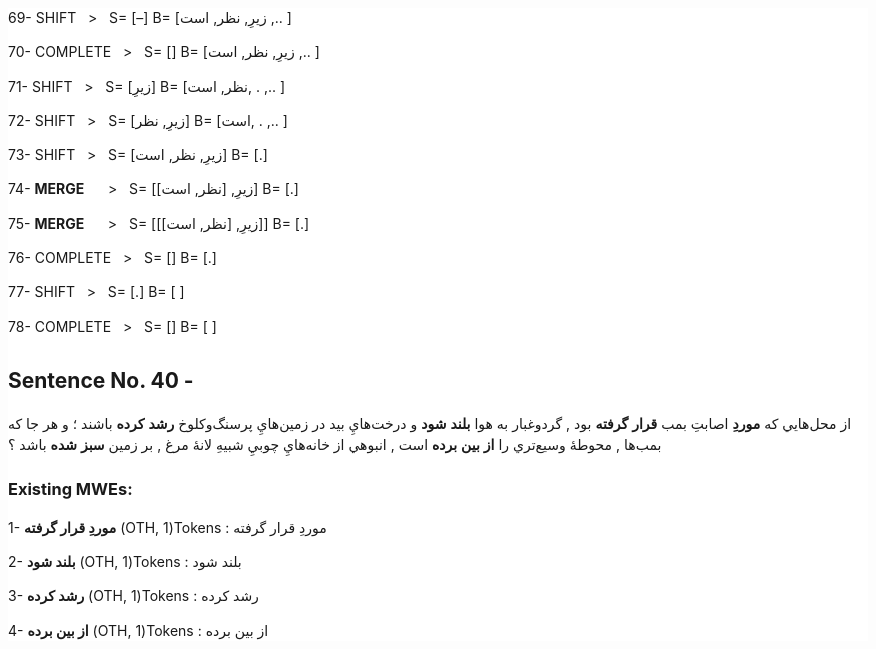 

69- SHIFT&nbsp;&nbsp;&nbsp;>&nbsp;&nbsp;&nbsp;S= [–]   B= [زيرِ, نظر, است ,.. ]



70- COMPLETE&nbsp;&nbsp;&nbsp;>&nbsp;&nbsp;&nbsp;S= []   B= [زيرِ, نظر, است ,.. ]



71- SHIFT&nbsp;&nbsp;&nbsp;>&nbsp;&nbsp;&nbsp;S= [زيرِ]   B= [نظر, است, . ,.. ]



72- SHIFT&nbsp;&nbsp;&nbsp;>&nbsp;&nbsp;&nbsp;S= [زيرِ, نظر]   B= [است, . ,.. ]



73- SHIFT&nbsp;&nbsp;&nbsp;>&nbsp;&nbsp;&nbsp;S= [زيرِ, نظر, است]   B= [.]



74- **MERGE**&nbsp;&nbsp;&nbsp;&nbsp;&nbsp;&nbsp;>&nbsp;&nbsp;&nbsp;S= [زيرِ, [نظر, است]]   B= [.]



75- **MERGE**&nbsp;&nbsp;&nbsp;&nbsp;&nbsp;&nbsp;>&nbsp;&nbsp;&nbsp;S= [[زيرِ, [نظر, است]]]   B= [.]



76- COMPLETE&nbsp;&nbsp;&nbsp;>&nbsp;&nbsp;&nbsp;S= []   B= [.]



77- SHIFT&nbsp;&nbsp;&nbsp;>&nbsp;&nbsp;&nbsp;S= [.]   B= [ ]



78- COMPLETE&nbsp;&nbsp;&nbsp;>&nbsp;&nbsp;&nbsp;S= []   B= [ ]

## Sentence No. 40 - 
از محل‌هايي که **موردِ** اصابتِ بمب **قرار** **گرفته** بود , گردوغبار به هوا **بلند** **شود** و درخت‌هايِ بيد در زمين‌هايِ پرسنگ‌وکلوخ **رشد** **کرده** باشند ؛ و هر جا که بمب‌ها , محوطهٔ وسيع‌تري را **از** **بين** **برده** است , انبوهي از خانه‌هايِ چوبيِ شبيهِ لانهٔ مرغ , بر زمين **سبز** **شده** باشد ؟ 
### Existing MWEs: 
1- **موردِ قرار گرفته** (OTH, 1)Tokens : 
موردِ
قرار
گرفته


2- **بلند شود** (OTH, 1)Tokens : 
بلند
شود


3- **رشد کرده** (OTH, 1)Tokens : 
رشد
کرده


4- **از بين برده** (OTH, 1)Tokens : 
از
بين
برده
